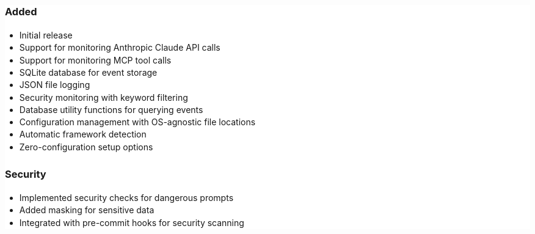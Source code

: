 ### Added
- Initial release
- Support for monitoring Anthropic Claude API calls
- Support for monitoring MCP tool calls
- SQLite database for event storage
- JSON file logging
- Security monitoring with keyword filtering
- Database utility functions for querying events
- Configuration management with OS-agnostic file locations
- Automatic framework detection
- Zero-configuration setup options

### Security
- Implemented security checks for dangerous prompts
- Added masking for sensitive data
- Integrated with pre-commit hooks for security scanning
